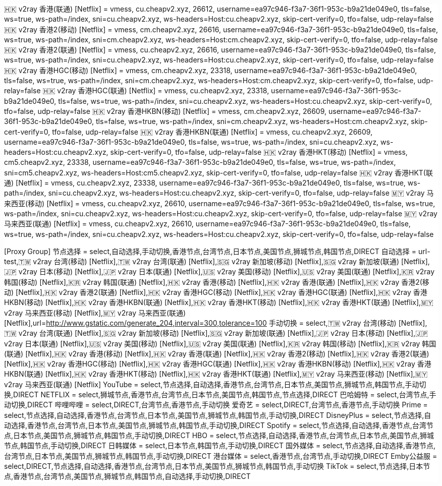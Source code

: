 🇭🇰 v2ray 香港(联通) [Netflix] = vmess, cu.cheapv2.xyz, 26612, username=ea97c946-f3a7-36f1-953c-b9a21de049e0, tls=false, ws=true, ws-path=/index, sni=cu.cheapv2.xyz, ws-headers=Host:cu.cheapv2.xyz, skip-cert-verify=0, tfo=false, udp-relay=false
🇭🇰 v2ray 香港2(移动) [Netflix] = vmess, cm.cheapv2.xyz, 26616, username=ea97c946-f3a7-36f1-953c-b9a21de049e0, tls=false, ws=true, ws-path=/index, sni=cm.cheapv2.xyz, ws-headers=Host:cm.cheapv2.xyz, skip-cert-verify=0, tfo=false, udp-relay=false
🇭🇰 v2ray 香港2(联通) [Netflix] = vmess, cu.cheapv2.xyz, 26616, username=ea97c946-f3a7-36f1-953c-b9a21de049e0, tls=false, ws=true, ws-path=/index, sni=cu.cheapv2.xyz, ws-headers=Host:cu.cheapv2.xyz, skip-cert-verify=0, tfo=false, udp-relay=false
🇭🇰 v2ray 香港HGC(移动) [Netflix] = vmess, cm.cheapv2.xyz, 23318, username=ea97c946-f3a7-36f1-953c-b9a21de049e0, tls=false, ws=true, ws-path=/index, sni=cm.cheapv2.xyz, ws-headers=Host:cm.cheapv2.xyz, skip-cert-verify=0, tfo=false, udp-relay=false
🇭🇰 v2ray 香港HGC(联通) [Netflix] = vmess, cu.cheapv2.xyz, 23318, username=ea97c946-f3a7-36f1-953c-b9a21de049e0, tls=false, ws=true, ws-path=/index, sni=cu.cheapv2.xyz, ws-headers=Host:cu.cheapv2.xyz, skip-cert-verify=0, tfo=false, udp-relay=false
🇭🇰 v2ray 香港HKBN(移动) [Netflix] = vmess, cm.cheapv2.xyz, 26609, username=ea97c946-f3a7-36f1-953c-b9a21de049e0, tls=false, ws=true, ws-path=/index, sni=cm.cheapv2.xyz, ws-headers=Host:cm.cheapv2.xyz, skip-cert-verify=0, tfo=false, udp-relay=false
🇭🇰 v2ray 香港HKBN(联通) [Netflix] = vmess, cu.cheapv2.xyz, 26609, username=ea97c946-f3a7-36f1-953c-b9a21de049e0, tls=false, ws=true, ws-path=/index, sni=cu.cheapv2.xyz, ws-headers=Host:cu.cheapv2.xyz, skip-cert-verify=0, tfo=false, udp-relay=false
🇭🇰 v2ray 香港HKT(移动) [Netflix] = vmess, cm5.cheapv2.xyz, 23338, username=ea97c946-f3a7-36f1-953c-b9a21de049e0, tls=false, ws=true, ws-path=/index, sni=cm5.cheapv2.xyz, ws-headers=Host:cm5.cheapv2.xyz, skip-cert-verify=0, tfo=false, udp-relay=false
🇭🇰 v2ray 香港HKT(联通) [Netflix] = vmess, cu.cheapv2.xyz, 23338, username=ea97c946-f3a7-36f1-953c-b9a21de049e0, tls=false, ws=true, ws-path=/index, sni=cu.cheapv2.xyz, ws-headers=Host:cu.cheapv2.xyz, skip-cert-verify=0, tfo=false, udp-relay=false
🇲🇾 v2ray 马来西亚(移动) [Netflix] = vmess, cu.cheapv2.xyz, 26610, username=ea97c946-f3a7-36f1-953c-b9a21de049e0, tls=false, ws=true, ws-path=/index, sni=cu.cheapv2.xyz, ws-headers=Host:cu.cheapv2.xyz, skip-cert-verify=0, tfo=false, udp-relay=false
🇲🇾 v2ray 马来西亚(联通) [Netflix] = vmess, cu.cheapv2.xyz, 26610, username=ea97c946-f3a7-36f1-953c-b9a21de049e0, tls=false, ws=true, ws-path=/index, sni=cu.cheapv2.xyz, ws-headers=Host:cu.cheapv2.xyz, skip-cert-verify=0, tfo=false, udp-relay=false

[Proxy Group]
节点选择 = select,自动选择,手动切换,香港节点,台湾节点,日本节点,美国节点,狮城节点,韩国节点,DIRECT
自动选择 = url-test,🇹🇼 v2ray 台湾(移动) [Netflix],🇹🇼 v2ray 台湾(联通) [Netflix],🇸🇬 v2ray 新加坡(移动) [Netflix],🇸🇬 v2ray 新加坡(联通) [Netflix],🇯🇵 v2ray 日本(移动) [Netflix],🇯🇵 v2ray 日本(联通) [Netflix],🇺🇸 v2ray 美国(移动) [Netflix],🇺🇸 v2ray 美国(联通) [Netflix],🇰🇷 v2ray 韩国(移动) [Netflix],🇰🇷 v2ray 韩国(联通) [Netflix],🇭🇰 v2ray 香港(移动) [Netflix],🇭🇰 v2ray 香港(联通) [Netflix],🇭🇰 v2ray 香港2(移动) [Netflix],🇭🇰 v2ray 香港2(联通) [Netflix],🇭🇰 v2ray 香港HGC(移动) [Netflix],🇭🇰 v2ray 香港HGC(联通) [Netflix],🇭🇰 v2ray 香港HKBN(移动) [Netflix],🇭🇰 v2ray 香港HKBN(联通) [Netflix],🇭🇰 v2ray 香港HKT(移动) [Netflix],🇭🇰 v2ray 香港HKT(联通) [Netflix],🇲🇾 v2ray 马来西亚(移动) [Netflix],🇲🇾 v2ray 马来西亚(联通) [Netflix],url=http://www.gstatic.com/generate_204,interval=300,tolerance=100
手动切换 = select,🇹🇼 v2ray 台湾(移动) [Netflix],🇹🇼 v2ray 台湾(联通) [Netflix],🇸🇬 v2ray 新加坡(移动) [Netflix],🇸🇬 v2ray 新加坡(联通) [Netflix],🇯🇵 v2ray 日本(移动) [Netflix],🇯🇵 v2ray 日本(联通) [Netflix],🇺🇸 v2ray 美国(移动) [Netflix],🇺🇸 v2ray 美国(联通) [Netflix],🇰🇷 v2ray 韩国(移动) [Netflix],🇰🇷 v2ray 韩国(联通) [Netflix],🇭🇰 v2ray 香港(移动) [Netflix],🇭🇰 v2ray 香港(联通) [Netflix],🇭🇰 v2ray 香港2(移动) [Netflix],🇭🇰 v2ray 香港2(联通) [Netflix],🇭🇰 v2ray 香港HGC(移动) [Netflix],🇭🇰 v2ray 香港HGC(联通) [Netflix],🇭🇰 v2ray 香港HKBN(移动) [Netflix],🇭🇰 v2ray 香港HKBN(联通) [Netflix],🇭🇰 v2ray 香港HKT(移动) [Netflix],🇭🇰 v2ray 香港HKT(联通) [Netflix],🇲🇾 v2ray 马来西亚(移动) [Netflix],🇲🇾 v2ray 马来西亚(联通) [Netflix]
YouTube = select,节点选择,自动选择,香港节点,台湾节点,日本节点,美国节点,狮城节点,韩国节点,手动切换,DIRECT
NETFLIX = select,狮城节点,香港节点,台湾节点,日本节点,美国节点,韩国节点,节点选择,DIRECT
巴哈姆特 = select,台湾节点,手动切换,DIRECT
哔哩哔哩 = select,DIRECT,台湾节点,香港节点,手动切换
爱奇艺 = select,DIRECT,台湾节点,香港节点,手动切换
Prime = select,节点选择,自动选择,香港节点,台湾节点,日本节点,美国节点,狮城节点,韩国节点,手动切换,DIRECT
DisneyPlus = select,节点选择,自动选择,香港节点,台湾节点,日本节点,美国节点,狮城节点,韩国节点,手动切换,DIRECT
Spotify = select,节点选择,自动选择,香港节点,台湾节点,日本节点,美国节点,狮城节点,韩国节点,手动切换,DIRECT
HBO = select,节点选择,自动选择,香港节点,台湾节点,日本节点,美国节点,狮城节点,韩国节点,手动切换,DIRECT
日韩媒体 = select,日本节点,韩国节点,手动切换,DIRECT
国外媒体 = select,节点选择,自动选择,香港节点,台湾节点,日本节点,美国节点,狮城节点,韩国节点,手动切换,DIRECT
港台媒体 = select,香港节点,台湾节点,手动切换,DIRECT
Emby公益服 = select,DIRECT,节点选择,自动选择,香港节点,台湾节点,日本节点,美国节点,狮城节点,韩国节点,手动切换
TikTok = select,节点选择,日本节点,香港节点,台湾节点,美国节点,狮城节点,韩国节点,自动选择,手动切换,DIRECT